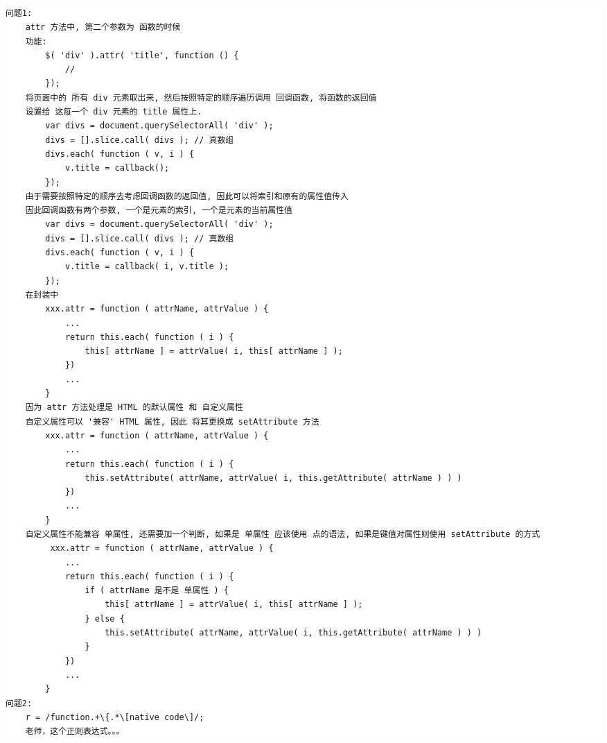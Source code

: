     问题1:
        attr 方法中, 第二个参数为 函数的时候
        功能: 
            $( 'div' ).attr( 'title', function () {
                // 
            });
        将页面中的 所有 div 元素取出来, 然后按照特定的顺序遍历调用 回调函数, 将函数的返回值
        设置给 这每一个 div 元素的 title 属性上.
            var divs = document.querySelectorAll( 'div' );
            divs = [].slice.call( divs ); // 真数组
            divs.each( function ( v, i ) {
                v.title = callback(); 
            });
        由于需要按照特定的顺序去考虑回调函数的返回值, 因此可以将索引和原有的属性值传入
        因此回调函数有两个参数, 一个是元素的索引, 一个是元素的当前属性值
            var divs = document.querySelectorAll( 'div' );
            divs = [].slice.call( divs ); // 真数组
            divs.each( function ( v, i ) {
                v.title = callback( i, v.title ); 
            });
        在封装中
            xxx.attr = function ( attrName, attrValue ) {
                ...
                return this.each( function ( i ) {
                    this[ attrName ] = attrValue( i, this[ attrName ] );
                })
                ...
            }
        因为 attr 方法处理是 HTML 的默认属性 和 自定义属性
        自定义属性可以 '兼容' HTML 属性, 因此 将其更换成 setAttribute 方法
            xxx.attr = function ( attrName, attrValue ) {
                ...
                return this.each( function ( i ) {
                    this.setAttribute( attrName, attrValue( i, this.getAttribute( attrName ) ) )
                })
                ...
            }
        自定义属性不能兼容 单属性, 还需要加一个判断, 如果是 单属性 应该使用 点的语法, 如果是键值对属性则使用 setAttribute 的方式
             xxx.attr = function ( attrName, attrValue ) {
                ...
                return this.each( function ( i ) {
                    if ( attrName 是不是 单属性 ) {
                        this[ attrName ] = attrValue( i, this[ attrName ] );
                    } else {
                        this.setAttribute( attrName, attrValue( i, this.getAttribute( attrName ) ) )
                    }
                })
                ...
            }
    问题2:
        r = /function.+\{.*\[native code\]/;
        老师，这个正则表达式。。。
